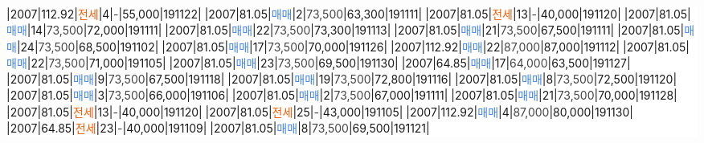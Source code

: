 |2007|112.92|<span style="color:#ff5a00">전세</span>|4|<span style="color:#444444">-</span>|55,000|191122|
|2007|81.05|<span style="color:#4285f3">매매</span>|2|<span style="color:#444444">73,500</span>|63,300|191111|
|2007|81.05|<span style="color:#ff5a00">전세</span>|13|<span style="color:#444444">-</span>|40,000|191120|
|2007|81.05|<span style="color:#4285f3">매매</span>|14|<span style="color:#444444">73,500</span>|72,000|191111|
|2007|81.05|<span style="color:#4285f3">매매</span>|22|<span style="color:#444444">73,500</span>|73,300|191113|
|2007|81.05|<span style="color:#4285f3">매매</span>|21|<span style="color:#444444">73,500</span>|67,500|191111|
|2007|81.05|<span style="color:#4285f3">매매</span>|24|<span style="color:#444444">73,500</span>|68,500|191102|
|2007|81.05|<span style="color:#4285f3">매매</span>|17|<span style="color:#444444">73,500</span>|70,000|191126|
|2007|112.92|<span style="color:#4285f3">매매</span>|22|<span style="color:#444444">87,000</span>|87,000|191112|
|2007|81.05|<span style="color:#4285f3">매매</span>|22|<span style="color:#444444">73,500</span>|71,000|191105|
|2007|81.05|<span style="color:#4285f3">매매</span>|23|<span style="color:#444444">73,500</span>|69,500|191130|
|2007|64.85|<span style="color:#4285f3">매매</span>|17|<span style="color:#444444">64,000</span>|63,500|191127|
|2007|81.05|<span style="color:#4285f3">매매</span>|9|<span style="color:#444444">73,500</span>|67,500|191118|
|2007|81.05|<span style="color:#4285f3">매매</span>|19|<span style="color:#444444">73,500</span>|72,800|191116|
|2007|81.05|<span style="color:#4285f3">매매</span>|8|<span style="color:#444444">73,500</span>|72,500|191120|
|2007|81.05|<span style="color:#4285f3">매매</span>|3|<span style="color:#444444">73,500</span>|66,000|191106|
|2007|81.05|<span style="color:#4285f3">매매</span>|2|<span style="color:#444444">73,500</span>|67,000|191111|
|2007|81.05|<span style="color:#4285f3">매매</span>|21|<span style="color:#444444">73,500</span>|70,000|191128|
|2007|81.05|<span style="color:#ff5a00">전세</span>|13|<span style="color:#444444">-</span>|40,000|191120|
|2007|81.05|<span style="color:#ff5a00">전세</span>|25|<span style="color:#444444">-</span>|43,000|191105|
|2007|112.92|<span style="color:#4285f3">매매</span>|4|<span style="color:#444444">87,000</span>|80,000|191130|
|2007|64.85|<span style="color:#ff5a00">전세</span>|23|<span style="color:#444444">-</span>|40,000|191109|
|2007|81.05|<span style="color:#4285f3">매매</span>|8|<span style="color:#444444">73,500</span>|69,500|191121|


<script async src="//pagead2.googlesyndication.com/pagead/js/adsbygoogle.js"></script>

<ins class="adsbygoogle"
     style="display:block"
     data-ad-client="ca-pub-1142216861245946"
     data-ad-slot="4805727019"
     data-ad-format="auto"
     data-full-width-responsive="true"></ins>
<script>
(adsbygoogle = window.adsbygoogle || []).push({});
</script>
